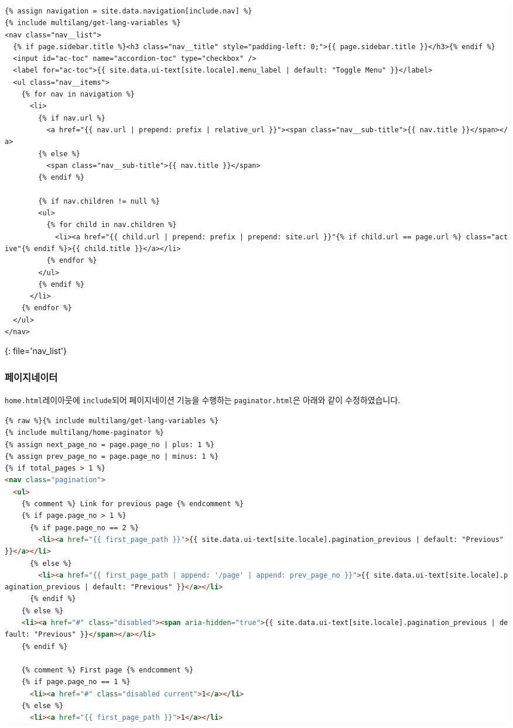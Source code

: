 ```liquid
{% assign navigation = site.data.navigation[include.nav] %}
{% include multilang/get-lang-variables %}
<nav class="nav__list">
  {% if page.sidebar.title %}<h3 class="nav__title" style="padding-left: 0;">{{ page.sidebar.title }}</h3>{% endif %}
  <input id="ac-toc" name="accordion-toc" type="checkbox" />
  <label for="ac-toc">{{ site.data.ui-text[site.locale].menu_label | default: "Toggle Menu" }}</label>
  <ul class="nav__items">
    {% for nav in navigation %}
      <li>
        {% if nav.url %}
          <a href="{{ nav.url | prepend: prefix | relative_url }}"><span class="nav__sub-title">{{ nav.title }}</span></a>
        {% else %}
          <span class="nav__sub-title">{{ nav.title }}</span>
        {% endif %}

        {% if nav.children != null %}
        <ul>
          {% for child in nav.children %}
            <li><a href="{{ child.url | prepend: prefix | prepend: site.url }}"{% if child.url == page.url %} class="active"{% endif %}>{{ child.title }}</a></li>
          {% endfor %}
        </ul>
        {% endif %}
      </li>
    {% endfor %}
  </ul>
</nav>
```
{: file='nav_list'}

### 페이지네이터

`home.html`레이아웃에 `include`되어 페이지네이션 기능을 수행하는 `paginator.html`은 아래와 같이 수정하였습니다.

```html
{% raw %}{% include multilang/get-lang-variables %}
{% include multilang/home-paginator %}
{% assign next_page_no = page.page_no | plus: 1 %}
{% assign prev_page_no = page.page_no | minus: 1 %}
{% if total_pages > 1 %}
<nav class="pagination">
  <ul>
    {% comment %} Link for previous page {% endcomment %}
    {% if page.page_no > 1 %} 
      {% if page.page_no == 2 %}
        <li><a href="{{ first_page_path }}">{{ site.data.ui-text[site.locale].pagination_previous | default: "Previous" }}</a></li>
      {% else %}
        <li><a href="{{ first_page_path | append: '/page' | append: prev_page_no }}">{{ site.data.ui-text[site.locale].pagination_previous | default: "Previous" }}</a></li>
      {% endif %}
    {% else %}
    <li><a href="#" class="disabled"><span aria-hidden="true">{{ site.data.ui-text[site.locale].pagination_previous | default: "Previous" }}</span></a></li>
    {% endif %}

    {% comment %} First page {% endcomment %}
    {% if page.page_no == 1 %}
      <li><a href="#" class="disabled current">1</a></li>
    {% else %}
      <li><a href="{{ first_page_path }}">1</a></li>
```